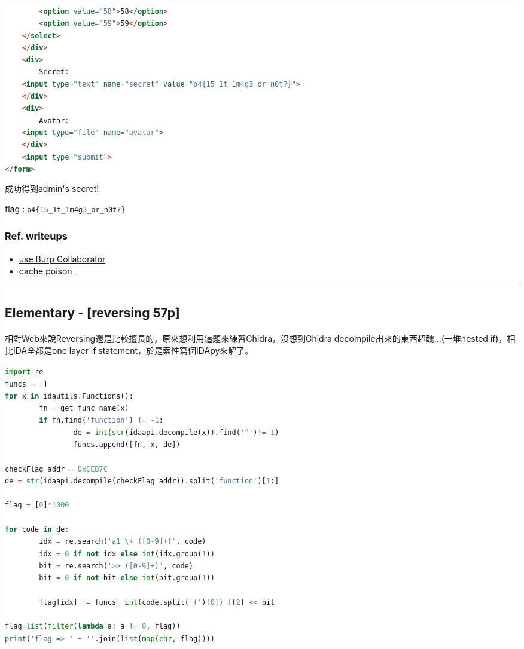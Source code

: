 ```html
        <option value="58">58</option>
        <option value="59">59</option>
    </select>
    </div>
    <div>
        Secret:
    <input type="text" name="secret" value="p4{15_1t_1m4g3_or_n0t?}">
    </div>
    <div>
        Avatar:
    <input type="file" name="avatar">
    </div>
    <input type="submit">
</form>
```

成功得到admin's secret!

flag : `p4{15_1t_1m4g3_or_n0t?}`

### Ref. writeups
* [use Burp Collaborator](https://github.com/HalfFlag/ctf-writeups/tree/master/web/teaser-confidence-2019_web-50)
* [cache poison](https://ctftime.org/writeup/13925)

---

## Elementary - [reversing 57p]
相對Web來說Reversing還是比較擅長的，原來想利用這題來練習Ghidra，沒想到Ghidra decompile出來的東西超醜...(一堆nested if)，相比IDA全都是one layer if statement，於是索性寫個IDApy來解了。

```python
import re
funcs = []
for x in idautils.Functions():
        fn = get_func_name(x)
        if fn.find('function') != -1:
                de = int(str(idaapi.decompile(x)).find('^')!=-1)
                funcs.append([fn, x, de])
                
checkFlag_addr = 0xCEB7C
de = str(idaapi.decompile(checkFlag_addr)).split('function')[1:]

flag = [0]*1000

for code in de:
        idx = re.search('a1 \+ ([0-9]+)', code)
        idx = 0 if not idx else int(idx.group(1))
        bit = re.search('>> ([0-9]+)', code)
        bit = 0 if not bit else int(bit.group(1))

        flag[idx] += funcs[ int(code.split('(')[0]) ][2] << bit

flag=list(filter(lambda a: a != 0, flag))
print('flag => ' + ''.join(list(map(chr, flag))))

```
